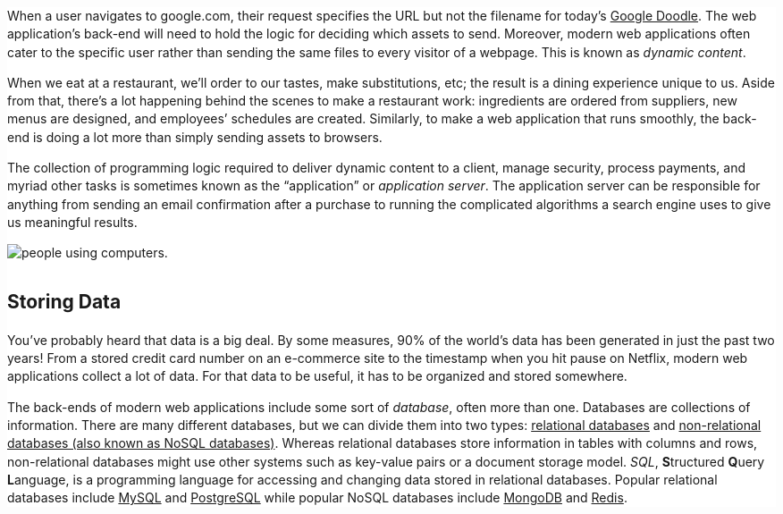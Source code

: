 When a user navigates to google.com, their request specifies the URL but
not the filename for today’s
<a href="https://en.wikipedia.org/wiki/Google_Doodle"
class="e14vpv2g1 gamut-xro1w8-ResetElement-Anchor-AnchorBase e1bhhzie0"
target="_blank" rel="noopener">Google Doodle</a>. The web application’s
back-end will need to hold the logic for deciding which assets to send.
Moreover, modern web applications often cater to the specific user
rather than sending the same files to every visitor of a webpage. This
is known as *dynamic content*.

When we eat at a restaurant, we’ll order to our tastes, make
substitutions, etc; the result is a dining experience unique to us.
Aside from that, there’s a lot happening behind the scenes to make a
restaurant work: ingredients are ordered from suppliers, new menus are
designed, and employees’ schedules are created. Similarly, to make a web
application that runs smoothly, the back-end is doing a lot more than
simply sending assets to browsers.

The collection of programming logic required to deliver dynamic content
to a client, manage security, process payments, and myriad other tasks
is sometimes known as the “application” or *application server*. The
application server can be responsible for anything from sending an email
confirmation after a purchase to running the complicated algorithms a
search engine uses to give us meaningful results.



<img src="https://content.codecademy.com/courses/updated_images/Node_3_v2_text_Updated_1.svg" alt="people using computers." class="gamut-1h2re45-imageStyles-imageStyles e1xtjyf0">

## Storing Data

You’ve probably heard that data is a big deal. By some measures, 90% of
the world’s data has been generated in just the past two years! From a
stored credit card number on an e-commerce site to the timestamp when
you hit pause on Netflix, modern web applications collect a lot of data.
For that data to be useful, it has to be organized and stored somewhere.

The back-ends of modern web applications include some sort of
*database*, often more than one. Databases are collections of
information. There are many different databases, but we can divide them
into two types:
<a href="https://www.codecademy.com/articles/what-is-rdbms-sql"
class="e14vpv2g1 gamut-xro1w8-ResetElement-Anchor-AnchorBase e1bhhzie0"
target="_blank">relational databases</a> and
<a href="https://en.wikipedia.org/wiki/NoSQL"
class="e14vpv2g1 gamut-xro1w8-ResetElement-Anchor-AnchorBase e1bhhzie0"
target="_blank" rel="noopener">non-relational databases (also known as
NoSQL databases)</a>. Whereas relational databases store information in
tables with columns and rows, non-relational databases might use other
systems such as key-value pairs or a document storage model. *SQL*,
**S**tructured **Q**uery **L**anguage, is a programming language for
accessing and changing data stored in relational databases. Popular
relational databases include <a href="https://www.mysql.com/"
class="e14vpv2g1 gamut-xro1w8-ResetElement-Anchor-AnchorBase e1bhhzie0"
target="_blank" rel="noopener">MySQL</a> and
<a href="https://www.postgresql.org/"
class="e14vpv2g1 gamut-xro1w8-ResetElement-Anchor-AnchorBase e1bhhzie0"
target="_blank" rel="noopener">PostgreSQL</a> while popular NoSQL
databases include <a href="https://www.mongodb.com/"
class="e14vpv2g1 gamut-xro1w8-ResetElement-Anchor-AnchorBase e1bhhzie0"
target="_blank" rel="noopener">MongoDB</a> and
<a href="https://redis.io/"
class="e14vpv2g1 gamut-xro1w8-ResetElement-Anchor-AnchorBase e1bhhzie0"
target="_blank" rel="noopener">Redis</a>.
